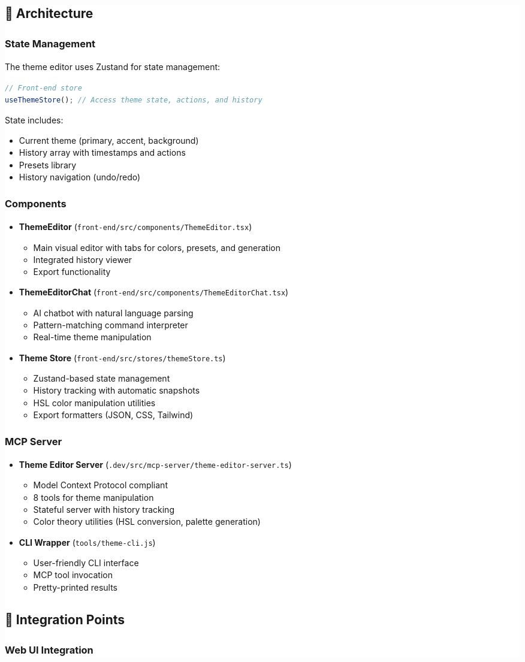 ## 📖 Architecture

### State Management

The theme editor uses Zustand for state management:

```typescript
// Front-end store
useThemeStore(); // Access theme state, actions, and history
```

State includes:

- Current theme (primary, accent, background)
- History array with timestamps and actions
- Presets library
- History navigation (undo/redo)

### Components

- **ThemeEditor** (`front-end/src/components/ThemeEditor.tsx`)
  - Main visual editor with tabs for colors, presets, and generation
  - Integrated history viewer
  - Export functionality

- **ThemeEditorChat** (`front-end/src/components/ThemeEditorChat.tsx`)
  - AI chatbot with natural language parsing
  - Pattern-matching command interpreter
  - Real-time theme manipulation

- **Theme Store** (`front-end/src/stores/themeStore.ts`)
  - Zustand-based state management
  - History tracking with automatic snapshots
  - HSL color manipulation utilities
  - Export formatters (JSON, CSS, Tailwind)

### MCP Server

- **Theme Editor Server** (`.dev/src/mcp-server/theme-editor-server.ts`)
  - Model Context Protocol compliant
  - 8 tools for theme manipulation
  - Stateful server with history tracking
  - Color theory utilities (HSL conversion, palette generation)

- **CLI Wrapper** (`tools/theme-cli.js`)
  - User-friendly CLI interface
  - MCP tool invocation
  - Pretty-printed results

## 🎯 Integration Points

### Web UI Integration
